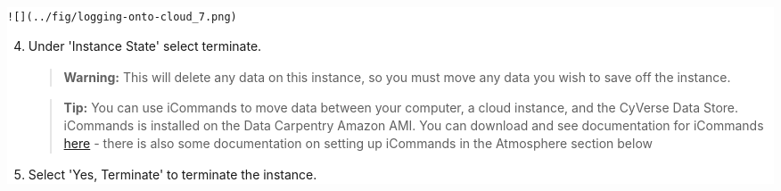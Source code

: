     ![](../fig/logging-onto-cloud_7.png)
4. Under 'Instance State' select terminate.

    > **Warning:** This will delete any data on this instance, so you must move any data you wish to save off the instance.

    >  **Tip:** You can use iCommands to move data between your computer, a cloud instance, and the CyVerse Data Store. iCommands is installed on the Data Carpentry Amazon AMI. You can download and see documentation for iCommands [here](https://pods.iplantcollaborative.org/wiki/display/DS/Using+iCommands) - there is also some documentation on setting up iCommands in the Atmosphere section below
5. Select 'Yes, Terminate' to terminate the instance.
